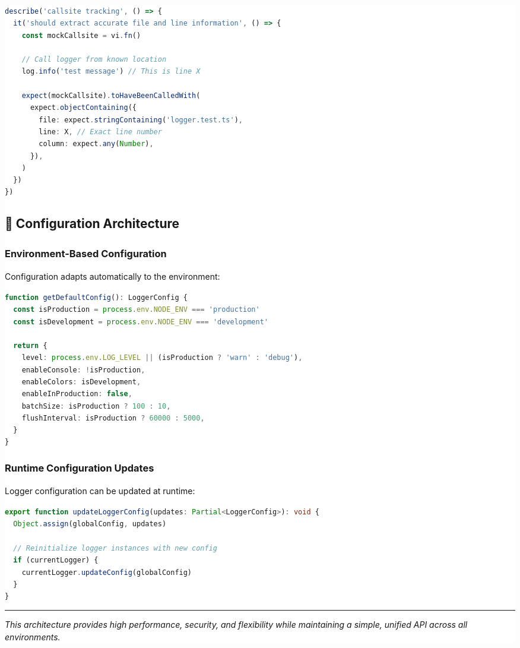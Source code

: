 ```typescript
describe('callsite tracking', () => {
  it('should extract accurate file and line information', () => {
    const mockCallsite = vi.fn()

    // Call logger from known location
    log.info('test message') // This is line X

    expect(mockCallsite).toHaveBeenCalledWith(
      expect.objectContaining({
        file: expect.stringContaining('logger.test.ts'),
        line: X, // Exact line number
        column: expect.any(Number),
      }),
    )
  })
})
```

## 🔧 Configuration Architecture

### Environment-Based Configuration

Configuration adapts automatically to the environment:

```typescript
function getDefaultConfig(): LoggerConfig {
  const isProduction = process.env.NODE_ENV === 'production'
  const isDevelopment = process.env.NODE_ENV === 'development'

  return {
    level: process.env.LOG_LEVEL || (isProduction ? 'warn' : 'debug'),
    enableConsole: !isProduction,
    enableColors: isDevelopment,
    enableInProduction: false,
    batchSize: isProduction ? 100 : 10,
    flushInterval: isProduction ? 60000 : 5000,
  }
}
```

### Runtime Configuration Updates

Logger configuration can be updated at runtime:

```typescript
export function updateLoggerConfig(updates: Partial<LoggerConfig>): void {
  Object.assign(globalConfig, updates)

  // Reinitialize logger instances with new config
  if (currentLogger) {
    currentLogger.updateConfig(globalConfig)
  }
}
```

---

_This architecture provides high performance, security, and flexibility while maintaining a simple, unified API across all environments._
